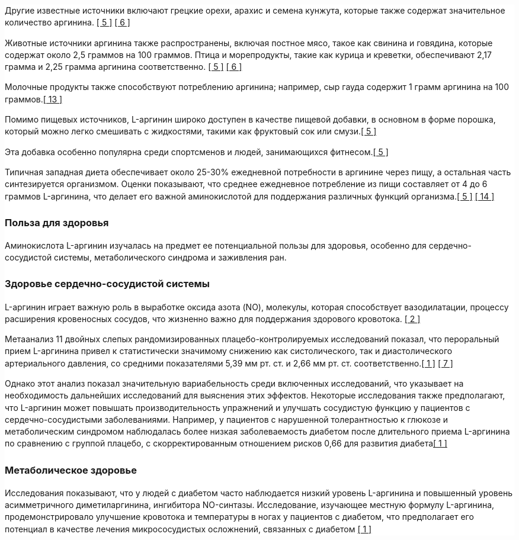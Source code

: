 Другие известные источники включают грецкие орехи, арахис и семена кунжута, которые также содержат значительное количество аргинина. [[ 5 ]](https://www.mdpi.com/2072-6643/17/4/665) [[ 6 ]](https://www.tuasaude.com/en/foods-high-in-arginine/)

Животные источники аргинина также распространены, включая постное мясо, такое как свинина и говядина, которые содержат около 2,5 граммов на 100 граммов. Птица и морепродукты, такие как курица и креветки, обеспечивают 2,17 грамма и 2,25 грамма аргинина соответственно. [[ 5 ]](https://www.mdpi.com/2072-6643/17/4/665) [[ 6 ]](https://www.tuasaude.com/en/foods-high-in-arginine/)

Молочные продукты также способствуют потреблению аргинина; например, сыр гауда содержит 1 грамм аргинина на 100 граммов.[[ 13 ]](https://biogena.com/en/knowledge/guide/l-arginine_bba_4941918)

Помимо пищевых источников, L-аргинин широко доступен в качестве пищевой добавки, в основном в форме порошка, который можно легко смешивать с жидкостями, такими как фруктовый сок или смузи.[[ 5 ]](https://www.mdpi.com/2072-6643/17/4/665)

Эта добавка особенно популярна среди спортсменов и людей, занимающихся фитнесом.[[ 5 ]](https://www.mdpi.com/2072-6643/17/4/665)

Типичная западная диета обеспечивает около 25-30% ежедневной потребности в аргинине через пищу, а остальная часть синтезируется организмом. Оценки показывают, что среднее ежедневное потребление из пищи составляет от 4 до 6 граммов L-аргинина, что делает его важной аминокислотой для поддержания различных функций организма.[[ 5 ]](https://www.mdpi.com/2072-6643/17/4/665)  [[ 14 ]](https://www.healthline.com/nutrition/l-arginine)

### Польза для здоровья

Аминокислота L-аргинин изучалась на предмет ее потенциальной пользы для здоровья, особенно для сердечно-сосудистой системы, метаболического синдрома и заживления ран.

### Здоровье сердечно-сосудистой системы

L-аргинин играет важную роль в выработке оксида азота (NO), молекулы, которая способствует вазодилатации, процессу расширения кровеносных сосудов, что жизненно важно для поддержания здорового кровотока. [[ 2 ]](https://www.frontiersin.org/journals/immunology/articles/10.3389/fimmu.2014.00532/full)

Метаанализ 11 двойных слепых рандомизированных плацебо-контролируемых исследований показал, что пероральный прием L-аргинина привел к статистически значимому снижению как систолического, так и диастолического артериального давления, со средними показателями 5,39 мм рт. ст. и 2,66 мм рт. ст. соответственно.[[ 1 ]](https://www.drugs.com/npp/l-arginine.html) [[ 7 ]](https://www.acs.org/molecule-of-the-week/archive/a/l-arginine.html)

Однако этот анализ показал значительную вариабельность среди включенных исследований, что указывает на необходимость дальнейших исследований для выяснения этих эффектов. Некоторые исследования также предполагают, что L-аргинин может повышать производительность упражнений и улучшать сосудистую функцию у пациентов с сердечно-сосудистыми заболеваниями. Например, у пациентов с нарушенной толерантностью к глюкозе и метаболическим синдромом наблюдалась более низкая заболеваемость диабетом после длительного приема L-аргинина по сравнению с группой плацебо, с скорректированным отношением рисков 0,66 для развития диабета[[ 1 ]](https://www.drugs.com/npp/l-arginine.html)

### Метаболическое здоровье

Исследования показывают, что у людей с диабетом часто наблюдается низкий уровень L-аргинина и повышенный уровень асимметричного диметиларгинина, ингибитора NO-синтазы. Исследование, изучающее местную формулу L-аргинина, продемонстрировало улучшение кровотока и температуры в ногах у пациентов с диабетом, что предполагает его потенциал в качестве лечения микрососудистых осложнений, связанных с диабетом [[ 1 ]](https://www.drugs.com/npp/l-arginine.html)
